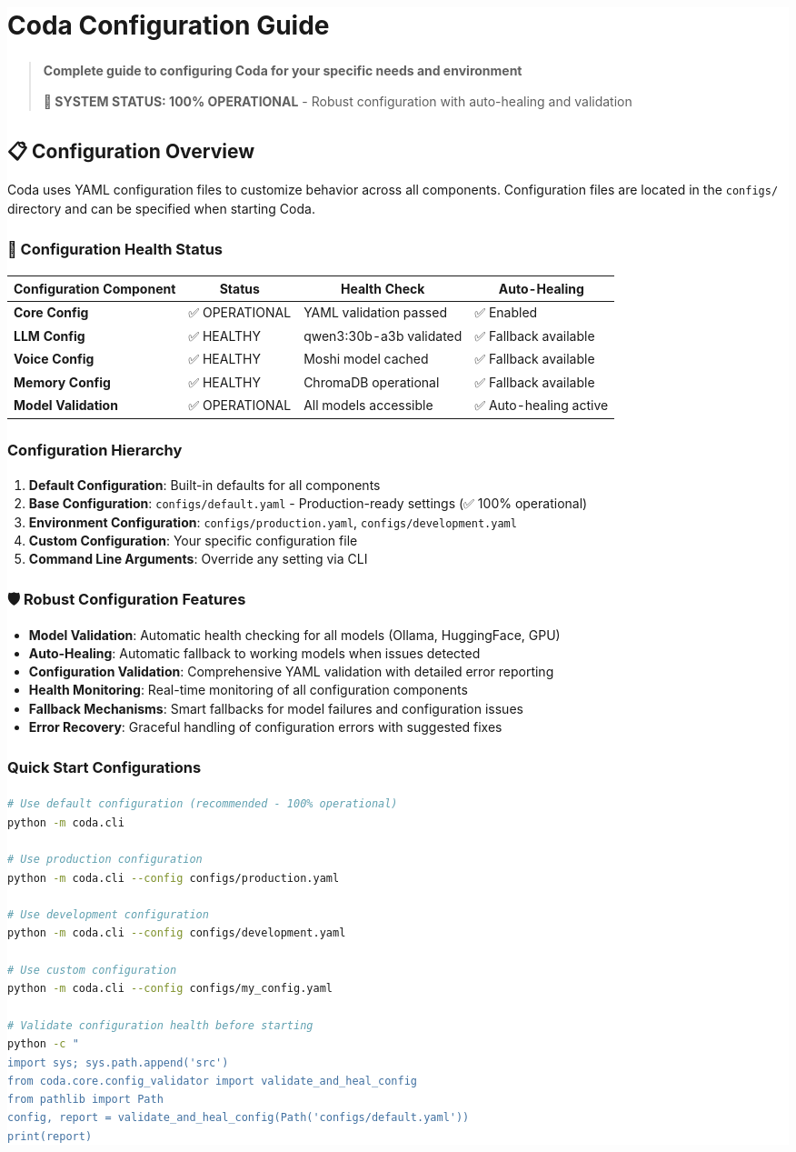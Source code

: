 # Coda Configuration Guide

> **Complete guide to configuring Coda for your specific needs and environment**
>
> **🎉 SYSTEM STATUS: 100% OPERATIONAL** - Robust configuration with auto-healing and validation

## 📋 Configuration Overview

Coda uses YAML configuration files to customize behavior across all components. Configuration files are located in the `configs/` directory and can be specified when starting Coda.

### 🎯 Configuration Health Status

| Configuration Component | Status | Health Check | Auto-Healing |
|-------------------------|--------|--------------|--------------|
| **Core Config** | ✅ OPERATIONAL | YAML validation passed | ✅ Enabled |
| **LLM Config** | ✅ HEALTHY | qwen3:30b-a3b validated | ✅ Fallback available |
| **Voice Config** | ✅ HEALTHY | Moshi model cached | ✅ Fallback available |
| **Memory Config** | ✅ HEALTHY | ChromaDB operational | ✅ Fallback available |
| **Model Validation** | ✅ OPERATIONAL | All models accessible | ✅ Auto-healing active |

### Configuration Hierarchy

1. **Default Configuration**: Built-in defaults for all components
2. **Base Configuration**: `configs/default.yaml` - Production-ready settings (✅ 100% operational)
3. **Environment Configuration**: `configs/production.yaml`, `configs/development.yaml`
4. **Custom Configuration**: Your specific configuration file
5. **Command Line Arguments**: Override any setting via CLI

### 🛡️ Robust Configuration Features

- **Model Validation**: Automatic health checking for all models (Ollama, HuggingFace, GPU)
- **Auto-Healing**: Automatic fallback to working models when issues detected
- **Configuration Validation**: Comprehensive YAML validation with detailed error reporting
- **Health Monitoring**: Real-time monitoring of all configuration components
- **Fallback Mechanisms**: Smart fallbacks for model failures and configuration issues
- **Error Recovery**: Graceful handling of configuration errors with suggested fixes

### Quick Start Configurations

```bash
# Use default configuration (recommended - 100% operational)
python -m coda.cli

# Use production configuration
python -m coda.cli --config configs/production.yaml

# Use development configuration
python -m coda.cli --config configs/development.yaml

# Use custom configuration
python -m coda.cli --config configs/my_config.yaml

# Validate configuration health before starting
python -c "
import sys; sys.path.append('src')
from coda.core.config_validator import validate_and_heal_config
from pathlib import Path
config, report = validate_and_heal_config(Path('configs/default.yaml'))
print(report)
```